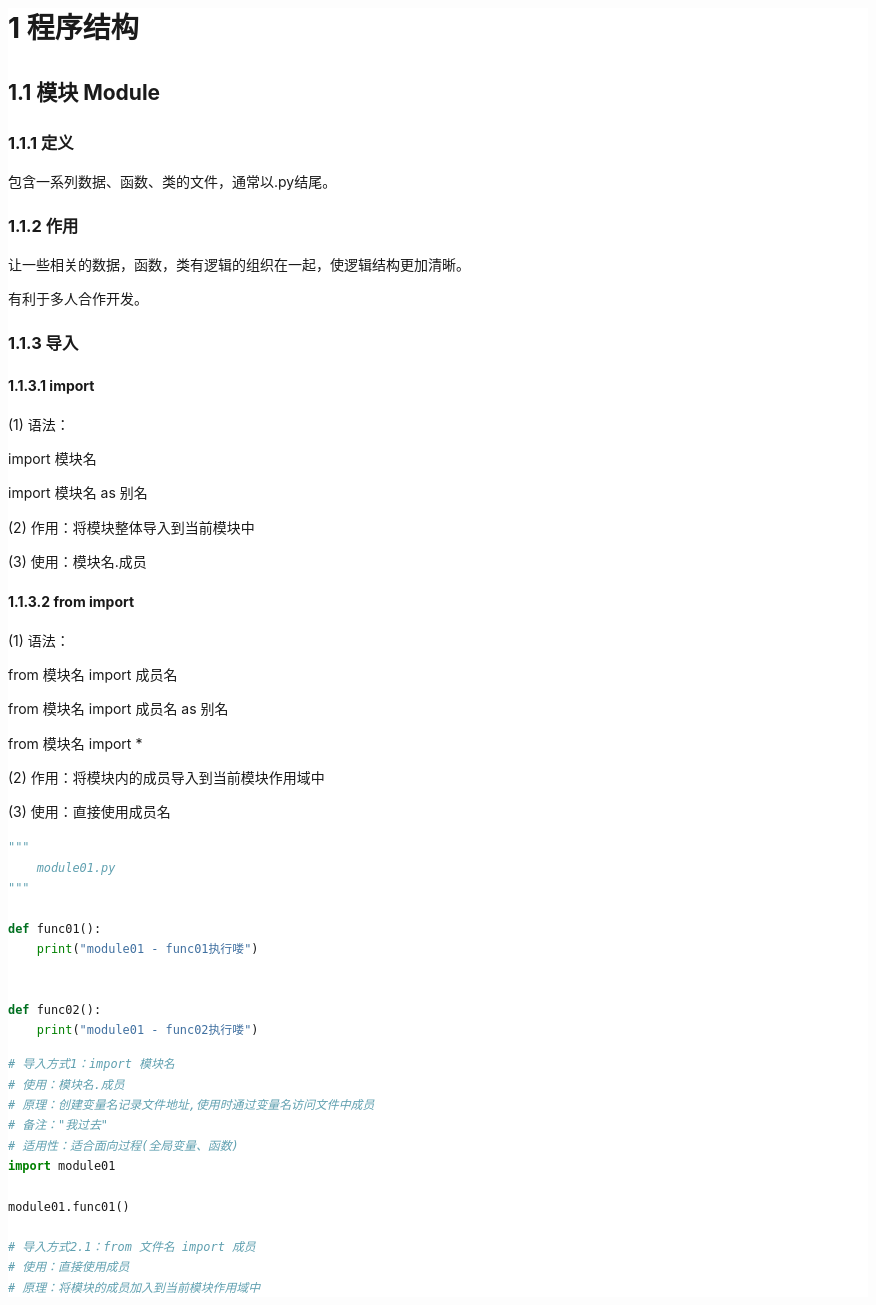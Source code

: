 # 1 程序结构

## 1.1 模块 Module

### 1.1.1 定义

包含一系列数据、函数、类的文件，通常以.py结尾。

### 1.1.2 作用

让一些相关的数据，函数，类有逻辑的组织在一起，使逻辑结构更加清晰。

有利于多人合作开发。

### 1.1.3 导入

#### 1.1.3.1 import 

(1) 语法：

import 模块名

import 模块名 as 别名

(2) 作用：将模块整体导入到当前模块中

(3) 使用：模块名.成员

#### 1.1.3.2 from import 

(1) 语法：

from 模块名 import 成员名

from 模块名 import 成员名  as 别名

from 模块名 import *

(2) 作用：将模块内的成员导入到当前模块作用域中

(3) 使用：直接使用成员名

```python
"""
    module01.py
"""

def func01():
    print("module01 - func01执行喽")


def func02():
    print("module01 - func02执行喽")
```

```python
# 导入方式1：import 模块名
# 使用：模块名.成员
# 原理：创建变量名记录文件地址,使用时通过变量名访问文件中成员
# 备注："我过去"
# 适用性：适合面向过程(全局变量、函数)
import module01

module01.func01()

# 导入方式2.1：from 文件名 import 成员
# 使用：直接使用成员
# 原理：将模块的成员加入到当前模块作用域中
```